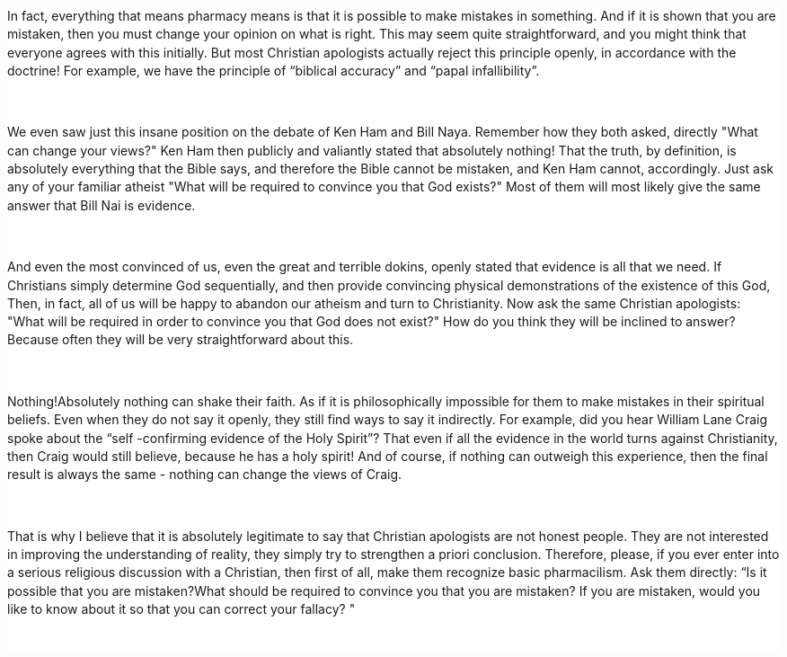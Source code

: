 <div>
<p>
In fact, everything that means pharmacy means is that it is possible to make mistakes in something. And if it is shown that you are mistaken, then you must change your opinion on what is right. This may seem quite straightforward, and you might think that everyone agrees with this initially. But most Christian apologists actually reject this principle openly, in accordance with the doctrine! For example, we have the principle of “biblical accuracy” and “papal infallibility”. 
</p>
</div>
<br>

<div>
<p>
We even saw just this insane position on the debate of Ken Ham and Bill Naya. Remember how they both asked, directly "What can change your views?" Ken Ham then publicly and valiantly stated that absolutely nothing! That the truth, by definition, is absolutely everything that the Bible says, and therefore the Bible cannot be mistaken, and Ken Ham cannot, accordingly. Just ask any of your familiar atheist "What will be required to convince you that God exists?" Most of them will most likely give the same answer that Bill Nai is evidence. 
</p>
</div>
<br>

<div>
<p>
And even the most convinced of us, even the great and terrible dokins, openly stated that evidence is all that we need. If Christians simply determine God sequentially, and then provide convincing physical demonstrations of the existence of this God, Then, in fact, all of us will be happy to abandon our atheism and turn to Christianity. Now ask the same Christian apologists: "What will be required in order to convince you that God does not exist?" How do you think they will be inclined to answer?Because often they will be very straightforward about this. 
</p>
</div>
<br>

<div>
<p>
Nothing!Absolutely nothing can shake their faith. As if it is philosophically impossible for them to make mistakes in their spiritual beliefs. Even when they do not say it openly, they still find ways to say it indirectly. For example, did you hear William Lane Craig spoke about the “self -confirming evidence of the Holy Spirit”? That even if all the evidence in the world turns against Christianity, then Craig would still believe, because he has a holy spirit! And of course, if nothing can outweigh this experience, then the final result is always the same - nothing can change the views of Craig. 
</p>
</div>
<br>

<div>
<p>
That is why I believe that it is absolutely legitimate to say that Christian apologists are not honest people. They are not interested in improving the understanding of reality, they simply try to strengthen a priori conclusion. Therefore, please, if you ever enter into a serious religious discussion with a Christian, then first of all, make them recognize basic pharmacilism. Ask them directly: “Is it possible that you are mistaken?What should be required to convince you that you are mistaken? If you are mistaken, would you like to know about it so that you can correct your fallacy? " 
</p>
</div>
<br>
